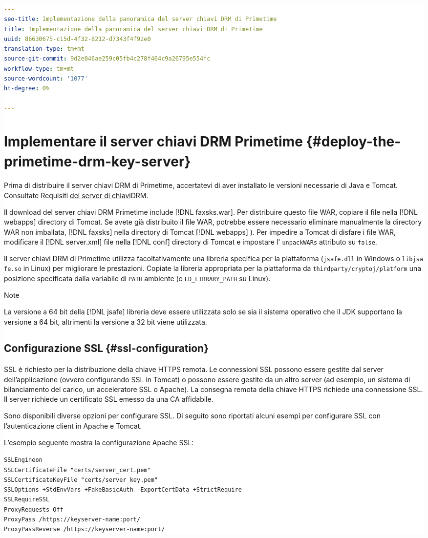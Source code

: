 ```yaml
---
seo-title: Implementazione della panoramica del server chiavi DRM di Primetime
title: Implementazione della panoramica del server chiavi DRM di Primetime
uuid: 86630675-c15d-4f32-8212-d7343f4f92e0
translation-type: tm+mt
source-git-commit: 9d2e046ae259c05fb4c278f464c9a26795e554fc
workflow-type: tm+mt
source-wordcount: '1077'
ht-degree: 0%

---
```



# Implementare il server chiavi DRM Primetime {#deploy-the-primetime-drm-key-server}

Prima di distribuire il server chiavi DRM di Primetime, accertatevi di aver installato le versioni necessarie di Java e Tomcat. Consultate Requisiti [del server di chiavi](../../digital-rights-management/using-the-drm-key-server/requirements.md)DRM.

Il download del server chiavi DRM Primetime include [!DNL faxsks.war]. Per distribuire questo file WAR, copiare il file nella [!DNL webapps] directory di Tomcat. Se avete già distribuito il file WAR, potrebbe essere necessario eliminare manualmente la directory WAR non imballata, [!DNL faxsks] nella directory di Tomcat [!DNL webapps] ). Per impedire a Tomcat di disfare i file WAR, modificare il [!DNL server.xml] file nella [!DNL conf] directory di Tomcat e impostare l&#39; `unpackWARs` attributo su `false`.

Il server chiavi DRM di Primetime utilizza facoltativamente una libreria specifica per la piattaforma (`jsafe.dll` in Windows o `libjsafe.so` in Linux) per migliorare le prestazioni. Copiate la libreria appropriata per la piattaforma da `thirdparty/cryptoj/platform` una posizione specificata dalla variabile di `PATH` ambiente (o `LD_LIBRARY_PATH` su Linux).

>[!NOTE]
>
>La versione a 64 bit della [!DNL jsafe] libreria deve essere utilizzata solo se sia il sistema operativo che il JDK supportano la versione a 64 bit, altrimenti la versione a 32 bit viene utilizzata.

## Configurazione SSL {#ssl-configuration}

SSL è richiesto per la distribuzione della chiave HTTPS remota. Le connessioni SSL possono essere gestite dal server dell’applicazione (ovvero configurando SSL in Tomcat) o possono essere gestite da un altro server (ad esempio, un sistema di bilanciamento del carico, un acceleratore SSL o Apache). La consegna remota della chiave HTTPS richiede una connessione SSL. Il server richiede un certificato SSL emesso da una CA affidabile.

Sono disponibili diverse opzioni per configurare SSL. Di seguito sono riportati alcuni esempi per configurare SSL con l’autenticazione client in Apache e Tomcat.

L’esempio seguente mostra la configurazione Apache SSL:

```
SSLEngineon 
SSLCertificateFile "certs/server_cert.pem" 
SSLCertificateKeyFile "certs/server_key.pem" 
SSLOptions +StdEnvVars +FakeBasicAuth -ExportCertData +StrictRequire 
SSLRequireSSL 
ProxyRequests Off 
ProxyPass /https://keyserver-name:port/ 
ProxyPassReverse /https://keyserver-name:port/
```
